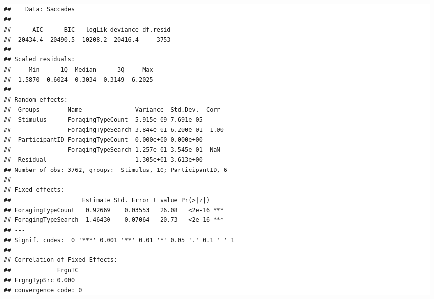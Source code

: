     ##    Data: Saccades
    ## 
    ##      AIC      BIC   logLik deviance df.resid 
    ##  20434.4  20490.5 -10208.2  20416.4     3753 
    ## 
    ## Scaled residuals: 
    ##     Min      1Q  Median      3Q     Max 
    ## -1.5870 -0.6024 -0.3034  0.3149  6.2025 
    ## 
    ## Random effects:
    ##  Groups        Name               Variance  Std.Dev.  Corr 
    ##  Stimulus      ForagingTypeCount  5.915e-09 7.691e-05      
    ##                ForagingTypeSearch 3.844e-01 6.200e-01 -1.00
    ##  ParticipantID ForagingTypeCount  0.000e+00 0.000e+00      
    ##                ForagingTypeSearch 1.257e-01 3.545e-01  NaN 
    ##  Residual                         1.305e+01 3.613e+00      
    ## Number of obs: 3762, groups:  Stimulus, 10; ParticipantID, 6
    ## 
    ## Fixed effects:
    ##                    Estimate Std. Error t value Pr(>|z|)    
    ## ForagingTypeCount   0.92669    0.03553   26.08   <2e-16 ***
    ## ForagingTypeSearch  1.46430    0.07064   20.73   <2e-16 ***
    ## ---
    ## Signif. codes:  0 '***' 0.001 '**' 0.01 '*' 0.05 '.' 0.1 ' ' 1
    ## 
    ## Correlation of Fixed Effects:
    ##             FrgnTC
    ## FrgngTypSrc 0.000 
    ## convergence code: 0